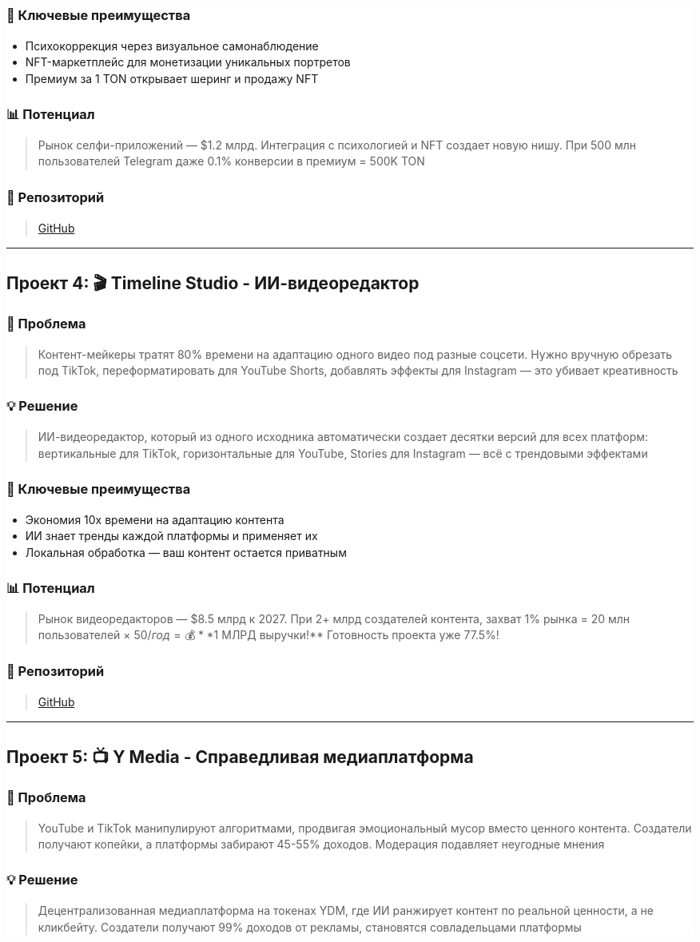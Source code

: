 ### 🚀 Ключевые преимущества
- Психокоррекция через визуальное самонаблюдение
- NFT-маркетплейс для монетизации уникальных портретов
- Премиум за 1 TON открывает шеринг и продажу NFT

### 📊 Потенциал
> Рынок селфи-приложений — $1.2 млрд. Интеграция с психологией и NFT создает новую нишу. При 500 млн пользователей Telegram даже 0.1% конверсии в премиум = 500K TON

### 🔗 Репозиторий
> [GitHub](https://github.com/chatman-media/equilibrium)

---

## Проект 4: 🎬 Timeline Studio - ИИ-видеоредактор

### 🎯 Проблема
> Контент-мейкеры тратят 80% времени на адаптацию одного видео под разные соцсети. Нужно вручную обрезать под TikTok, переформатировать для YouTube Shorts, добавлять эффекты для Instagram — это убивает креативность

### 💡 Решение
> ИИ-видеоредактор, который из одного исходника автоматически создает десятки версий для всех платформ: вертикальные для TikTok, горизонтальные для YouTube, Stories для Instagram — всё с трендовыми эффектами

### 🚀 Ключевые преимущества
- Экономия 10x времени на адаптацию контента
- ИИ знает тренды каждой платформы и применяет их
- Локальная обработка — ваш контент остается приватным

### 📊 Потенциал
> Рынок видеоредакторов — $8.5 млрд к 2027. При 2+ млрд создателей контента, захват 1% рынка = 20 млн пользователей × $50/год = 💰 **$1 МЛРД выручки!** Готовность проекта уже 77.5%!

### 🔗 Репозиторий
> [GitHub](https://github.com/chatman-media/timeline-studio)

---

## Проект 5: 📺 Y Media - Справедливая медиаплатформа

### 🎯 Проблема
> YouTube и TikTok манипулируют алгоритмами, продвигая эмоциональный мусор вместо ценного контента. Создатели получают копейки, а платформы забирают 45-55% доходов. Модерация подавляет неугодные мнения

### 💡 Решение
> Децентрализованная медиаплатформа на токенах YDM, где ИИ ранжирует контент по реальной ценности, а не кликбейту. Создатели получают 99% доходов от рекламы, становятся совладельцами платформы
